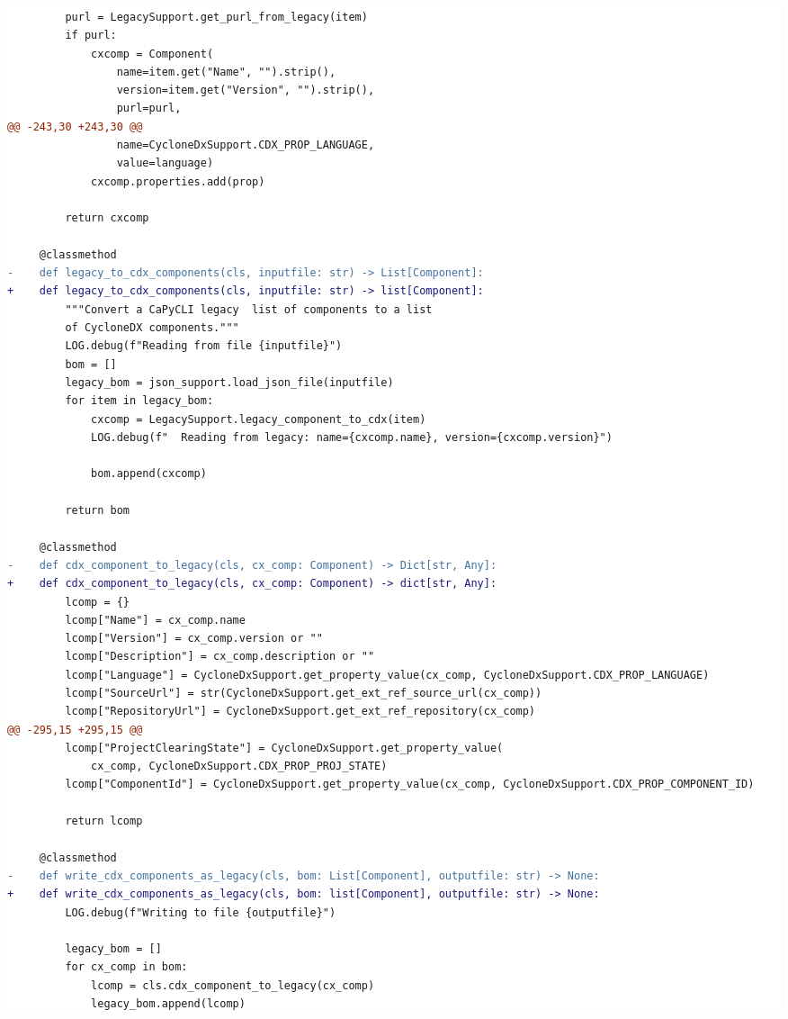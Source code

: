 ```diff
         purl = LegacySupport.get_purl_from_legacy(item)
         if purl:
             cxcomp = Component(
                 name=item.get("Name", "").strip(),
                 version=item.get("Version", "").strip(),
                 purl=purl,
@@ -243,30 +243,30 @@
                 name=CycloneDxSupport.CDX_PROP_LANGUAGE,
                 value=language)
             cxcomp.properties.add(prop)
 
         return cxcomp
 
     @classmethod
-    def legacy_to_cdx_components(cls, inputfile: str) -> List[Component]:
+    def legacy_to_cdx_components(cls, inputfile: str) -> list[Component]:
         """Convert a CaPyCLI legacy  list of components to a list
         of CycloneDX components."""
         LOG.debug(f"Reading from file {inputfile}")
         bom = []
         legacy_bom = json_support.load_json_file(inputfile)
         for item in legacy_bom:
             cxcomp = LegacySupport.legacy_component_to_cdx(item)
             LOG.debug(f"  Reading from legacy: name={cxcomp.name}, version={cxcomp.version}")
 
             bom.append(cxcomp)
 
         return bom
 
     @classmethod
-    def cdx_component_to_legacy(cls, cx_comp: Component) -> Dict[str, Any]:
+    def cdx_component_to_legacy(cls, cx_comp: Component) -> dict[str, Any]:
         lcomp = {}
         lcomp["Name"] = cx_comp.name
         lcomp["Version"] = cx_comp.version or ""
         lcomp["Description"] = cx_comp.description or ""
         lcomp["Language"] = CycloneDxSupport.get_property_value(cx_comp, CycloneDxSupport.CDX_PROP_LANGUAGE)
         lcomp["SourceUrl"] = str(CycloneDxSupport.get_ext_ref_source_url(cx_comp))
         lcomp["RepositoryUrl"] = CycloneDxSupport.get_ext_ref_repository(cx_comp)
@@ -295,15 +295,15 @@
         lcomp["ProjectClearingState"] = CycloneDxSupport.get_property_value(
             cx_comp, CycloneDxSupport.CDX_PROP_PROJ_STATE)
         lcomp["ComponentId"] = CycloneDxSupport.get_property_value(cx_comp, CycloneDxSupport.CDX_PROP_COMPONENT_ID)
 
         return lcomp
 
     @classmethod
-    def write_cdx_components_as_legacy(cls, bom: List[Component], outputfile: str) -> None:
+    def write_cdx_components_as_legacy(cls, bom: list[Component], outputfile: str) -> None:
         LOG.debug(f"Writing to file {outputfile}")
 
         legacy_bom = []
         for cx_comp in bom:
             lcomp = cls.cdx_component_to_legacy(cx_comp)
             legacy_bom.append(lcomp)
```
